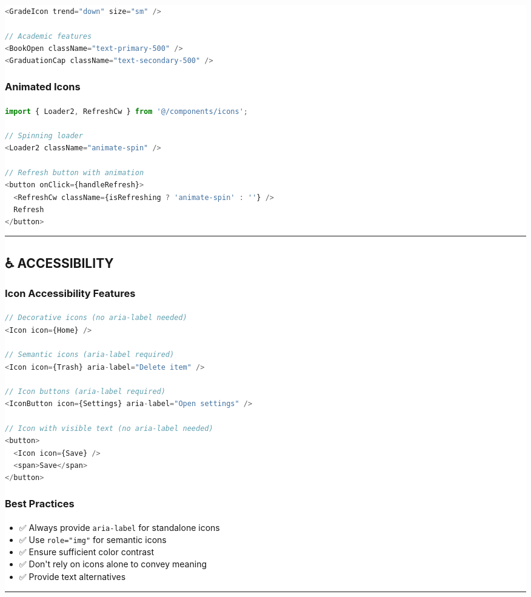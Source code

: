 ```typescript
<GradeIcon trend="down" size="sm" />

// Academic features
<BookOpen className="text-primary-500" />
<GraduationCap className="text-secondary-500" />
```

### Animated Icons

```typescript
import { Loader2, RefreshCw } from '@/components/icons';

// Spinning loader
<Loader2 className="animate-spin" />

// Refresh button with animation
<button onClick={handleRefresh}>
  <RefreshCw className={isRefreshing ? 'animate-spin' : ''} />
  Refresh
</button>
```

---

## ♿ ACCESSIBILITY

### Icon Accessibility Features

```typescript
// Decorative icons (no aria-label needed)
<Icon icon={Home} />

// Semantic icons (aria-label required)
<Icon icon={Trash} aria-label="Delete item" />

// Icon buttons (aria-label required)
<IconButton icon={Settings} aria-label="Open settings" />

// Icon with visible text (no aria-label needed)
<button>
  <Icon icon={Save} />
  <span>Save</span>
</button>
```

### Best Practices
- ✅ Always provide `aria-label` for standalone icons
- ✅ Use `role="img"` for semantic icons
- ✅ Ensure sufficient color contrast
- ✅ Don't rely on icons alone to convey meaning
- ✅ Provide text alternatives

---
